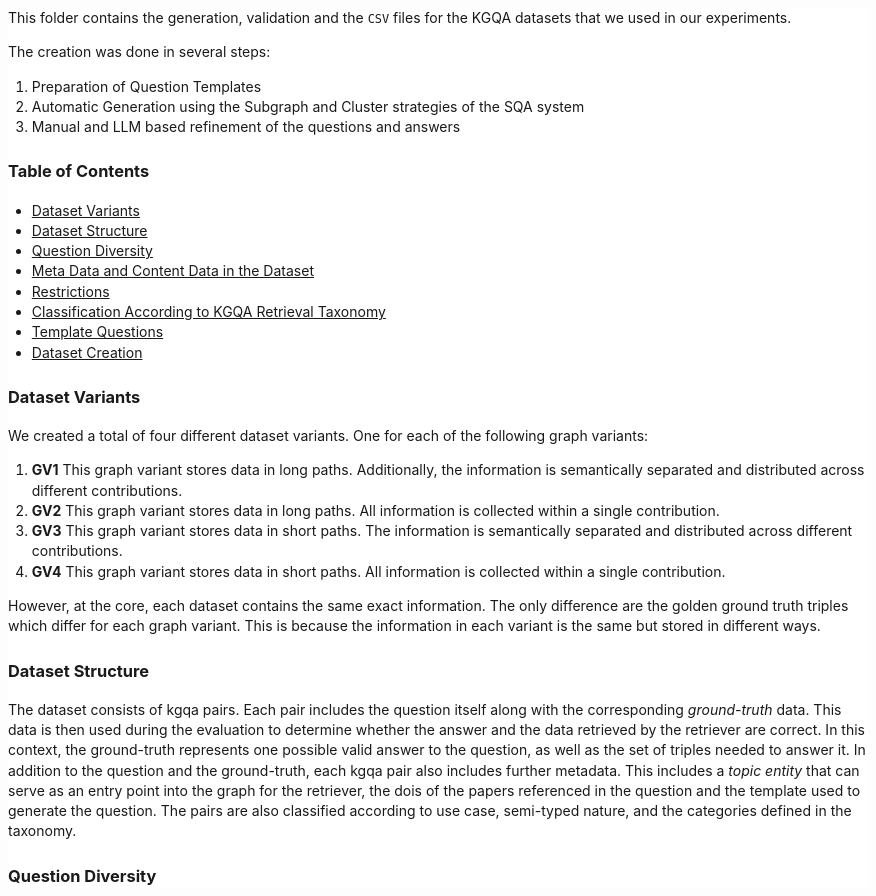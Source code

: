 
This folder contains the generation, validation and the `CSV` files for the KGQA datasets that we used in our experiments.

The creation was done in several steps:

1. Preparation of Question Templates
2. Automatic Generation using the Subgraph and Cluster strategies of the SQA system
3. Manual and LLM based refinement of the questions and answers

### Table of Contents
- [Dataset Variants](#dataset-variants)
- [Dataset Structure](#dataset-structure)
- [Question Diversity](#question-diversity)
- [Meta Data and Content Data in the Dataset](#meta-data-and-content-data-in-the-dataset)
- [Restrictions](#restrictions)
- [Classification According to KGQA Retrieval Taxonomy](#classification-according-to-kgqa-retrieval-taxonomy)
- [Template Questions](#template-questions)
- [Dataset Creation](#dataset-creation)


### Dataset Variants

We created a total of four different dataset variants. One for each of the following graph variants:

1.  **GV1** This graph variant stores data in long paths. Additionally, the information is semantically separated and distributed across different contributions. 
2.  **GV2** This graph variant stores data in long paths. All information is collected within a single contribution.
3.  **GV3** This graph variant stores data in short paths. The information is semantically separated and distributed across different contributions. 
4.  **GV4** This graph variant stores data in short paths. All information is collected within a single contribution. 

However, at the core, each dataset contains the same exact information. The only difference are the golden ground truth triples which differ for each graph variant. This is because the information in each variant is the same but stored in different ways.


### Dataset Structure

The dataset consists of kgqa pairs. Each pair includes the question itself along with the corresponding *ground-truth* data. This data is then used during the evaluation to determine whether the answer and the data retrieved by the retriever are correct. In this context, the ground-truth represents one possible valid answer to the question, as well as the set of triples needed to answer it. In addition to the question and the ground-truth, each kgqa pair also includes further metadata. This includes a *topic entity* that can serve as an entry point into the graph for the retriever, the dois of the papers referenced in the question and the template used to generate the question. The pairs are also classified according to use case, semi-typed nature, and the categories defined in the taxonomy.

### Question Diversity
